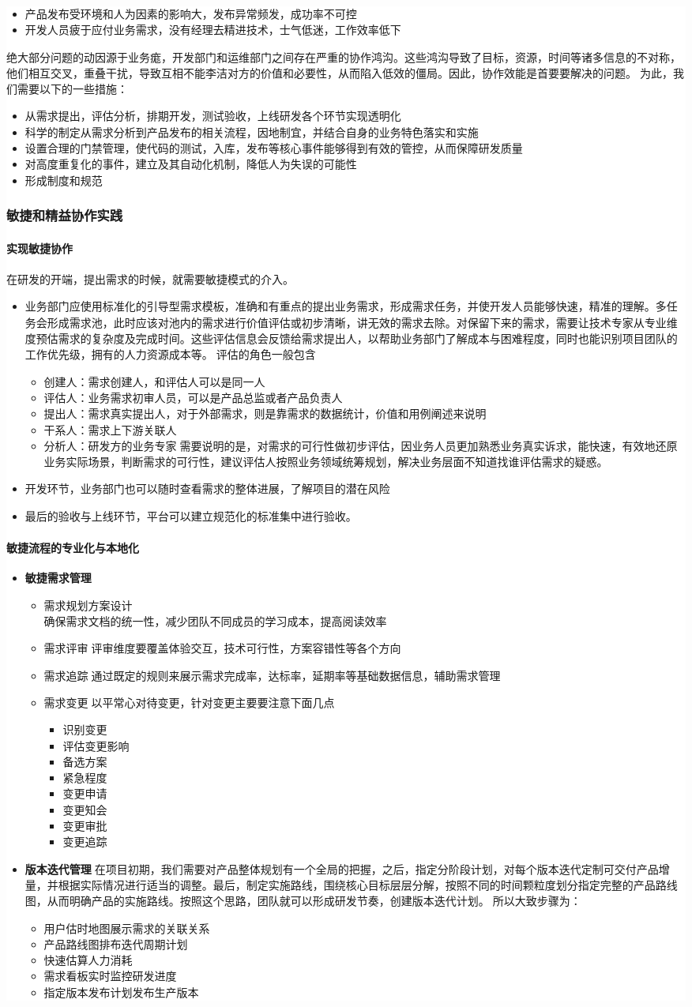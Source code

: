 * 产品发布受环境和人为因素的影响大，发布异常频发，成功率不可控
* 开发人员疲于应付业务需求，没有经理去精进技术，士气低迷，工作效率低下

绝大部分问题的动因源于业务痝，开发部门和运维部门之间存在严重的协作鸿沟。这些鸿沟导致了目标，资源，时间等诸多信息的不对称，他们相互交叉，重叠干扰，导致互相不能李洁对方的价值和必要性，从而陷入低效的僵局。因此，协作效能是首要要解决的问题。
为此，我们需要以下的一些措施：
* 从需求提出，评估分析，排期开发，测试验收，上线研发各个环节实现透明化
* 科学的制定从需求分析到产品发布的相关流程，因地制宜，并结合自身的业务特色落实和实施
* 设置合理的门禁管理，使代码的测试，入库，发布等核心事件能够得到有效的管控，从而保障研发质量
* 对高度重复化的事件，建立及其自动化机制，降低人为失误的可能性
* 形成制度和规范

### 敏捷和精益协作实践

#### 实现敏捷协作
在研发的开端，提出需求的时候，就需要敏捷模式的介入。 
* 业务部门应使用标准化的引导型需求模板，准确和有重点的提出业务需求，形成需求任务，并使开发人员能够快速，精准的理解。多任务会形成需求池，此时应该对池内的需求进行价值评估或初步清晰，讲无效的需求去除。对保留下来的需求，需要让技术专家从专业维度预估需求的复杂度及完成时间。这些评估信息会反馈给需求提出人，以帮助业务部门了解成本与困难程度，同时也能识别项目团队的工作优先级，拥有的人力资源成本等。
评估的角色一般包含
  * 创建人：需求创建人，和评估人可以是同一人
  * 评估人：业务需求初审人员，可以是产品总监或者产品负责人
  * 提出人：需求真实提出人，对于外部需求，则是靠需求的数据统计，价值和用例阐述来说明
  * 干系人：需求上下游关联人
  * 分析人：研发方的业务专家
需要说明的是，对需求的可行性做初步评估，因业务人员更加熟悉业务真实诉求，能快速，有效地还原业务实际场景，判断需求的可行性，建议评估人按照业务领域统筹规划，解决业务层面不知道找谁评估需求的疑惑。

* 开发环节，业务部门也可以随时查看需求的整体进展，了解项目的潜在风险
* 最后的验收与上线环节，平台可以建立规范化的标准集中进行验收。

#### 敏捷流程的专业化与本地化
* **敏捷需求管理**
  * 需求规划方案设计  
  确保需求文档的统一性，减少团队不同成员的学习成本，提高阅读效率

  * 需求评审
  评审维度要覆盖体验交互，技术可行性，方案容错性等各个方向

  * 需求追踪
  通过既定的规则来展示需求完成率，达标率，延期率等基础数据信息，辅助需求管理

  * 需求变更
  以平常心对待变更，针对变更主要要注意下面几点
    * 识别变更
    * 评估变更影响
    * 备选方案
    * 紧急程度
    * 变更申请
    * 变更知会
    * 变更审批
    * 变更追踪

* **版本迭代管理**
在项目初期，我们需要对产品整体规划有一个全局的把握，之后，指定分阶段计划，对每个版本迭代定制可交付产品增量，并根据实际情况进行适当的调整。最后，制定实施路线，围绕核心目标层层分解，按照不同的时间颗粒度划分指定完整的产品路线图，从而明确产品的实施路线。按照这个思路，团队就可以形成研发节奏，创建版本迭代计划。
所以大致步骤为：
  * 用户估时地图展示需求的关联关系
  * 产品路线图排布迭代周期计划
  * 快速估算人力消耗
  * 需求看板实时监控研发进度
  * 指定版本发布计划发布生产版本
